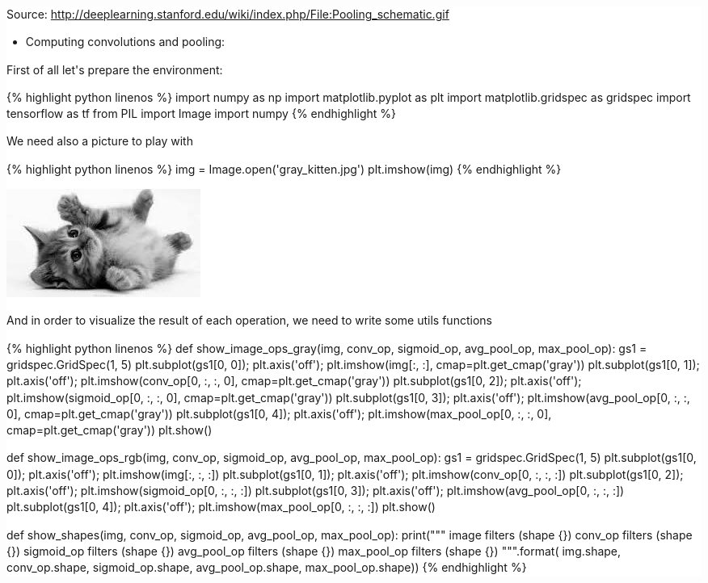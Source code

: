 Source: http://deeplearning.stanford.edu/wiki/index.php/File:Pooling_schematic.gif

 * Computing convolutions and pooling:

First of all let's prepare the environment:

{% highlight python linenos %}
import numpy as np
import matplotlib.pyplot as plt
import matplotlib.gridspec as gridspec
import tensorflow as tf
from PIL import Image
import numpy
{% endhighlight %}

We need also a picture to play with

{% highlight python linenos %}
img = Image.open('gray_kitten.jpg')
plt.imshow(img)
{% endhighlight %}

![Gray kitten](/images/posts/gray_kitten.jpg)

And in order to visualize the result of each operation, we need to write some utils functions

{% highlight python linenos %}
def show_image_ops_gray(img, conv_op, sigmoid_op, avg_pool_op, max_pool_op):
    gs1 = gridspec.GridSpec(1, 5)
    plt.subplot(gs1[0, 0]); plt.axis('off'); plt.imshow(img[:, :], cmap=plt.get_cmap('gray'))
    plt.subplot(gs1[0, 1]); plt.axis('off'); plt.imshow(conv_op[0, :, :, 0], cmap=plt.get_cmap('gray'))
    plt.subplot(gs1[0, 2]); plt.axis('off'); plt.imshow(sigmoid_op[0, :, :, 0], cmap=plt.get_cmap('gray'))
    plt.subplot(gs1[0, 3]); plt.axis('off'); plt.imshow(avg_pool_op[0, :, :, 0], cmap=plt.get_cmap('gray'))
    plt.subplot(gs1[0, 4]); plt.axis('off'); plt.imshow(max_pool_op[0, :, :, 0], cmap=plt.get_cmap('gray'))
    plt.show()


def show_image_ops_rgb(img, conv_op, sigmoid_op, avg_pool_op, max_pool_op):
    gs1 = gridspec.GridSpec(1, 5)
    plt.subplot(gs1[0, 0]); plt.axis('off'); plt.imshow(img[:, :, :])
    plt.subplot(gs1[0, 1]); plt.axis('off'); plt.imshow(conv_op[0, :, :, :])
    plt.subplot(gs1[0, 2]); plt.axis('off'); plt.imshow(sigmoid_op[0, :, :, :])
    plt.subplot(gs1[0, 3]); plt.axis('off'); plt.imshow(avg_pool_op[0, :, :, :])
    plt.subplot(gs1[0, 4]); plt.axis('off'); plt.imshow(max_pool_op[0, :, :, :])
    plt.show()

def show_shapes(img, conv_op, sigmoid_op, avg_pool_op, max_pool_op):
    print("""
        image filters (shape {})
        conv_op filters (shape {})
        sigmoid_op filters (shape {})
        avg_pool_op filters (shape {})
        max_pool_op filters (shape {})
        """.format(
            img.shape, conv_op.shape, sigmoid_op.shape, avg_pool_op.shape, max_pool_op.shape))
{% endhighlight %}
